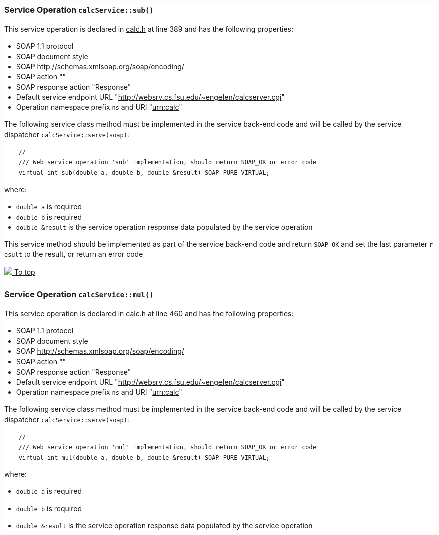 
### Service Operation `calcService::sub()`

This service operation is declared in [calc.h](calc.h) at line 389 and has the following properties:

- SOAP 1.1 protocol
- SOAP document style
- SOAP http://schemas.xmlsoap.org/soap/encoding/
- SOAP action ""
- SOAP response action "Response"
- Default service endpoint URL "http://websrv.cs.fsu.edu/~engelen/calcserver.cgi"
- Operation namespace prefix `ns` and URI "[urn:calc](#doc-namespaces)"

The following service class method must be implemented in the service back-end code and will be called by the service dispatcher `calcService::serve(soap)`:

        //
        /// Web service operation 'sub' implementation, should return SOAP_OK or error code
        virtual int sub(double a, double b, double &result) SOAP_PURE_VIRTUAL;

where:

- `double a` is required
- `double b` is required
- `double &result` is the service operation response data populated by the service operation

This service method should be implemented as part of the service back-end code and return `SOAP_OK` and set the last parameter `result` to the result, or return an error code

[![][1] To top](#)


### Service Operation `calcService::mul()`

This service operation is declared in [calc.h](calc.h) at line 460 and has the following properties:

- SOAP 1.1 protocol
- SOAP document style
- SOAP http://schemas.xmlsoap.org/soap/encoding/
- SOAP action ""
- SOAP response action "Response"
- Default service endpoint URL "http://websrv.cs.fsu.edu/~engelen/calcserver.cgi"
- Operation namespace prefix `ns` and URI "[urn:calc](#doc-namespaces)"

The following service class method must be implemented in the service back-end code and will be called by the service dispatcher `calcService::serve(soap)`:

        //
        /// Web service operation 'mul' implementation, should return SOAP_OK or error code
        virtual int mul(double a, double b, double &result) SOAP_PURE_VIRTUAL;

where:

- `double a` is required
- `double b` is required
- `double &result` is the service operation response data populated by the service operation


  [1]: https://www.genivia.com/images/go-up.png